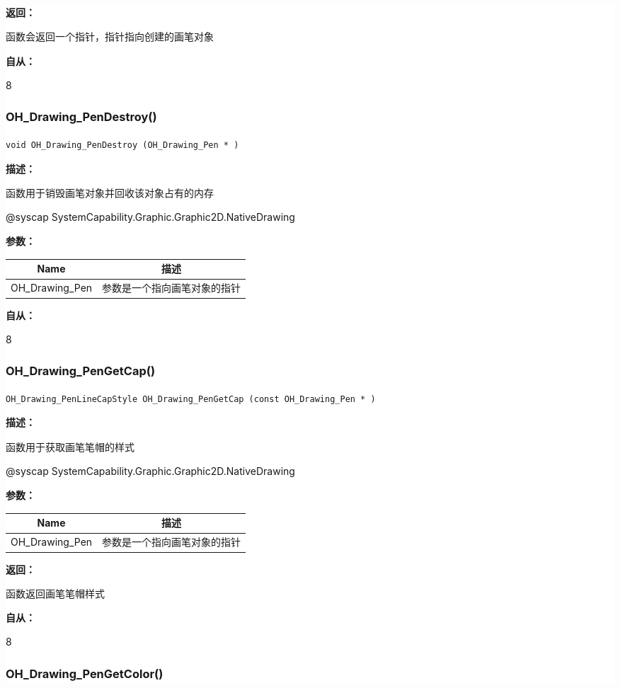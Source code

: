 **返回：**

函数会返回一个指针，指针指向创建的画笔对象

**自从：**

8


### OH_Drawing_PenDestroy()


```
void OH_Drawing_PenDestroy (OH_Drawing_Pen * )
```

**描述：**

函数用于销毁画笔对象并回收该对象占有的内存

@syscap SystemCapability.Graphic.Graphic2D.NativeDrawing

**参数：**

| Name | 描述 |
| -------- | -------- |
| OH_Drawing_Pen | 参数是一个指向画笔对象的指针 |

**自从：**

8


### OH_Drawing_PenGetCap()


```
OH_Drawing_PenLineCapStyle OH_Drawing_PenGetCap (const OH_Drawing_Pen * )
```

**描述：**

函数用于获取画笔笔帽的样式

@syscap SystemCapability.Graphic.Graphic2D.NativeDrawing

**参数：**

| Name | 描述 |
| -------- | -------- |
| OH_Drawing_Pen | 参数是一个指向画笔对象的指针 |

**返回：**

函数返回画笔笔帽样式

**自从：**

8


### OH_Drawing_PenGetColor()
